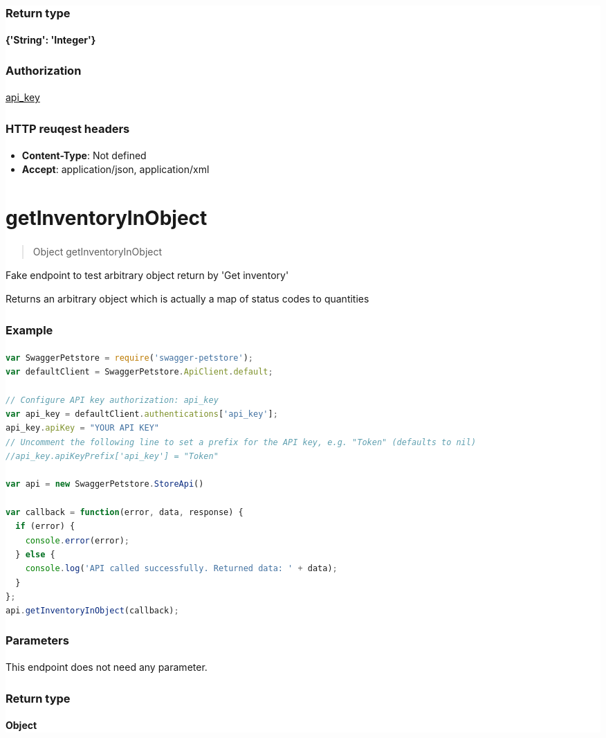 ### Return type

**{&#39;String&#39;: &#39;Integer&#39;}**

### Authorization

[api_key](../README.md#api_key)

### HTTP reuqest headers

 - **Content-Type**: Not defined
 - **Accept**: application/json, application/xml

# **getInventoryInObject** <a name="getInventoryInObject"></a>
> Object getInventoryInObject

Fake endpoint to test arbitrary object return by &#39;Get inventory&#39;

Returns an arbitrary object which is actually a map of status codes to quantities

### Example
```javascript
var SwaggerPetstore = require('swagger-petstore');
var defaultClient = SwaggerPetstore.ApiClient.default;

// Configure API key authorization: api_key
var api_key = defaultClient.authentications['api_key'];
api_key.apiKey = "YOUR API KEY"
// Uncomment the following line to set a prefix for the API key, e.g. "Token" (defaults to nil)
//api_key.apiKeyPrefix['api_key'] = "Token"

var api = new SwaggerPetstore.StoreApi()

var callback = function(error, data, response) {
  if (error) {
    console.error(error);
  } else {
    console.log('API called successfully. Returned data: ' + data);
  }
};
api.getInventoryInObject(callback);
```

### Parameters
This endpoint does not need any parameter.

### Return type

**Object**
